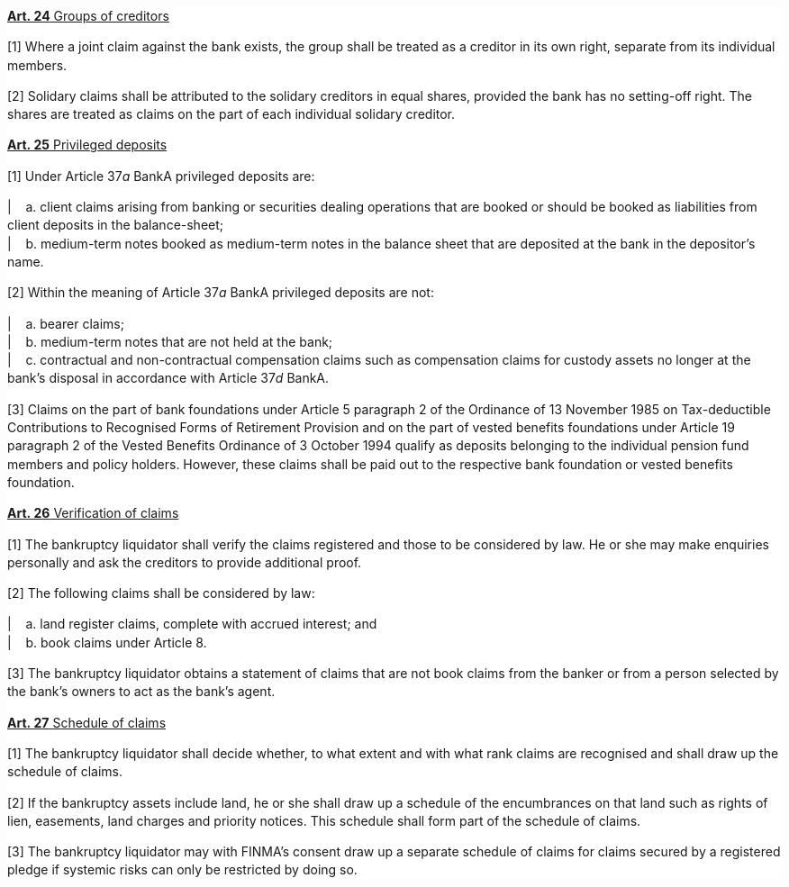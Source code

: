 [**Art. 24** Groups of creditors](https://www.fedlex.admin.ch/eli/cc/2012/648/en#art_24) 

[1] Where a joint claim against the bank exists, the group shall be treated as a creditor in its own right, separate from its individual members.

[2] Solidary claims shall be attributed to the solidary creditors in equal shares, provided the bank has no setting-off right. The shares are treated as claims on the part of each individual solidary creditor.

[**Art. 25** Privileged deposits](https://www.fedlex.admin.ch/eli/cc/2012/648/en#art_25) 

[1] Under Article 37*a* BankA privileged deposits are:


|    a. client claims arising from banking or securities dealing operations that are booked or should be booked as liabilities from client deposits in the balance-sheet;  
|    b. medium-term notes booked as medium-term notes in the balance sheet that are deposited at the bank in the depositor’s name.

[2] Within the meaning of Article 37*a* BankA privileged deposits are not:


|    a. bearer claims;  
|    b. medium-term notes that are not held at the bank;  
|    c. contractual and non-contractual compensation claims such as compensation claims for custody assets no longer at the bank’s disposal in accordance with Article 37*d* BankA.

[3] Claims on the part of bank foundations under Article 5 paragraph 2 of the Ordinance of 13 November 1985 on Tax-deductible Contributions to Recognised Forms of Retirement Provision and on the part of vested benefits foundations under Article 19 paragraph 2 of the Vested Benefits Ordinance of 3 October 1994 qualify as deposits belonging to the individual pension fund members and policy holders. However, these claims shall be paid out to the respective bank foundation or vested benefits foundation.

[**Art. 26** Verification of claims](https://www.fedlex.admin.ch/eli/cc/2012/648/en#art_26) 

[1] The bankruptcy liquidator shall verify the claims registered and those to be considered by law. He or she may make enquiries personally and ask the creditors to provide additional proof.

[2] The following claims shall be considered by law:


|    a. land register claims, complete with accrued interest; and  
|    b. book claims under Article 8.

[3] The bankruptcy liquidator obtains a statement of claims that are not book claims from the banker or from a person selected by the bank’s owners to act as the bank’s agent. 

[**Art. 27** Schedule of claims](https://www.fedlex.admin.ch/eli/cc/2012/648/en#art_27) 

[1] The bankruptcy liquidator shall decide whether, to what extent and with what rank claims are recognised and shall draw up the schedule of claims.

[2] If the bankruptcy assets include land, he or she shall draw up a schedule of the encumbrances on that land such as rights of lien, easements, land charges and priority notices. This schedule shall form part of the schedule of claims.

[3] The bankruptcy liquidator may with FINMA’s consent draw up a separate schedule of claims for claims secured by a registered pledge if systemic risks can only be restricted by doing so.
